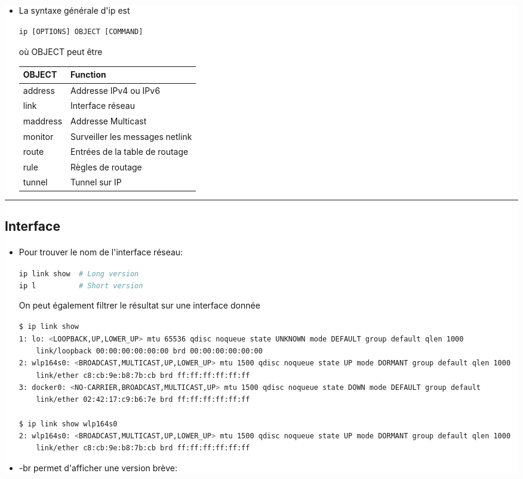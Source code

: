 * La syntaxe générale d'ip est

  ```
  ip [OPTIONS] OBJECT [COMMAND]
  ```

  où OBJECT peut être

  | OBJECT   | Function
  |---       |---
  | address  | Addresse IPv4 ou IPv6
  | link     | Interface réseau
  | maddress | Addresse Multicast
  | monitor  | Surveiller les messages netlink
  | route    | Entrées de la table de routage
  | rule     | Règles de routage
  | tunnel   | Tunnel sur IP

---

## Interface

* Pour trouver le nom de l'interface réseau:

  ``` bash
  ip link show  # Long version
  ip l          # Short version
  ```

  On peut également filtrer le résultat sur une interface donnée

  ``` bash
  $ ip link show
  1: lo: <LOOPBACK,UP,LOWER_UP> mtu 65536 qdisc noqueue state UNKNOWN mode DEFAULT group default qlen 1000
      link/loopback 00:00:00:00:00:00 brd 00:00:00:00:00:00
  2: wlp164s0: <BROADCAST,MULTICAST,UP,LOWER_UP> mtu 1500 qdisc noqueue state UP mode DORMANT group default qlen 1000
      link/ether c8:cb:9e:b8:7b:cb brd ff:ff:ff:ff:ff:ff
  3: docker0: <NO-CARRIER,BROADCAST,MULTICAST,UP> mtu 1500 qdisc noqueue state DOWN mode DEFAULT group default 
      link/ether 02:42:17:c9:b6:7e brd ff:ff:ff:ff:ff:ff

  $ ip link show wlp164s0
  2: wlp164s0: <BROADCAST,MULTICAST,UP,LOWER_UP> mtu 1500 qdisc noqueue state UP mode DORMANT group default qlen 1000
      link/ether c8:cb:9e:b8:7b:cb brd ff:ff:ff:ff:ff:ff
  ```

* -br permet d'afficher une version brève:
